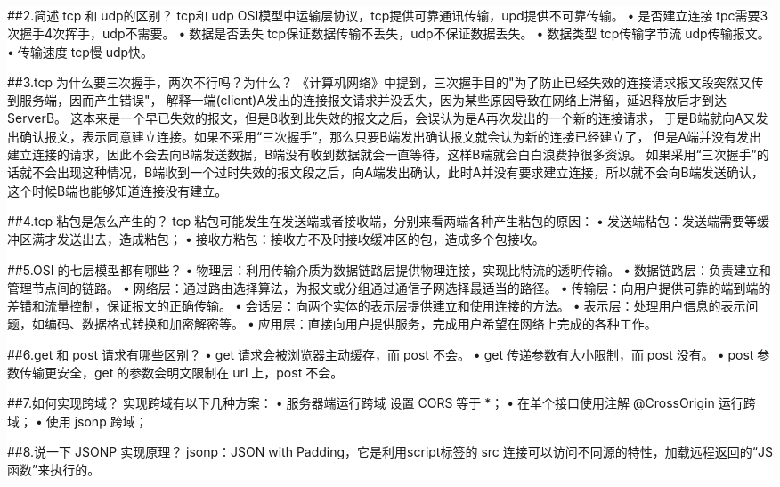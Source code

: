 ##2.简述 tcp 和 udp的区别？
tcp和 udp OSI模型中运输层协议，tcp提供可靠通讯传输，upd提供不可靠传输。
• 是否建立连接 tpc需要3次握手4次挥手，udp不需要。
• 数据是否丢失 tcp保证数据传输不丢失，udp不保证数据丢失。
• 数据类型 tcp传输字节流 udp传输报文。
• 传输速度 tcp慢 udp快。

##3.tcp 为什么要三次握手，两次不行吗？为什么？
《计算机网络》中提到，三次握手目的"为了防止已经失效的连接请求报文段突然又传到服务端，因而产生错误"，
解释一端(client)A发出的连接报文请求并没丢失，因为某些原因导致在网络上滞留，延迟释放后才到达ServerB。
这本来是一个早已失效的报文，但是B收到此失效的报文之后，会误认为是A再次发出的一个新的连接请求，
于是B端就向A又发出确认报文，表示同意建立连接。如果不采用“三次握手”，那么只要B端发出确认报文就会认为新的连接已经建立了，
但是A端并没有发出建立连接的请求，因此不会去向B端发送数据，B端没有收到数据就会一直等待，这样B端就会白白浪费掉很多资源。
如果采用“三次握手”的话就不会出现这种情况，B端收到一个过时失效的报文段之后，向A端发出确认，此时A并没有要求建立连接，所以就不会向B端发送确认，这个时候B端也能够知道连接没有建立。

##4.tcp 粘包是怎么产生的？
tcp 粘包可能发生在发送端或者接收端，分别来看两端各种产生粘包的原因：
• 发送端粘包：发送端需要等缓冲区满才发送出去，造成粘包；
• 接收方粘包：接收方不及时接收缓冲区的包，造成多个包接收。


##5.OSI 的七层模型都有哪些？
• 物理层：利用传输介质为数据链路层提供物理连接，实现比特流的透明传输。
• 数据链路层：负责建立和管理节点间的链路。
• 网络层：通过路由选择算法，为报文或分组通过通信子网选择最适当的路径。
• 传输层：向用户提供可靠的端到端的差错和流量控制，保证报文的正确传输。
• 会话层：向两个实体的表示层提供建立和使用连接的方法。
• 表示层：处理用户信息的表示问题，如编码、数据格式转换和加密解密等。
• 应用层：直接向用户提供服务，完成用户希望在网络上完成的各种工作。

##6.get 和 post 请求有哪些区别？
• get 请求会被浏览器主动缓存，而 post 不会。
• get 传递参数有大小限制，而 post 没有。
• post 参数传输更安全，get 的参数会明文限制在 url 上，post 不会。

##7.如何实现跨域？
实现跨域有以下几种方案：
• 服务器端运行跨域 设置 CORS 等于 *；
• 在单个接口使用注解 @CrossOrigin 运行跨域；
• 使用 jsonp 跨域；

##8.说一下 JSONP 实现原理？
jsonp：JSON with Padding，它是利用script标签的 src 连接可以访问不同源的特性，加载远程返回的“JS 函数”来执行的。



